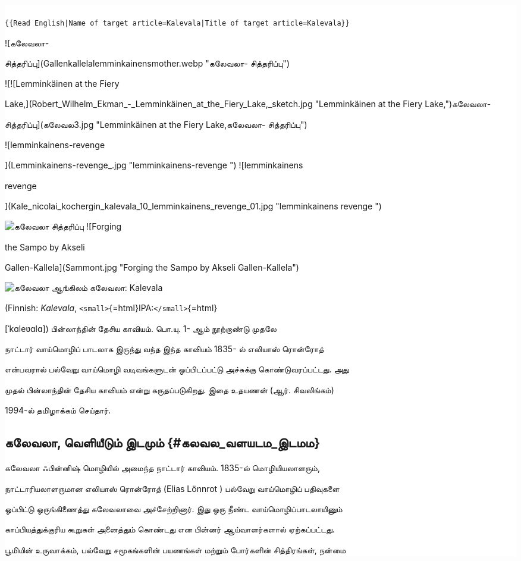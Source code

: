 ```{=mediawiki}

{{Read English|Name of target article=Kalevala|Title of target article=Kalevala}}

```

![கலேவலா-

சித்தரிப்பு](Gallenkallelalemminkainensmother.webp "கலேவலா- சித்தரிப்பு")

![![Lemminkäinen at the Fiery

Lake,](Robert_Wilhelm_Ekman_-_Lemminkäinen_at_the_Fiery_Lake,_sketch.jpg "Lemminkäinen at the Fiery Lake,")கலேவலா-

சித்தரிப்பு](கலேவல3.jpg "Lemminkäinen at the Fiery Lake,கலேவலா- சித்தரிப்பு")

![lemminkainens-revenge

](Lemminkainens-revenge_.jpg "lemminkainens-revenge ") ![lemminkainens

revenge

](Kale_nicolai_kochergin_kalevala_10_lemminkainens_revenge_01.jpg "lemminkainens revenge ")

![கலேவலா சித்தரிப்பு](கலேவலா_சித்தரிப்பு2.jpg "கலேவலா சித்தரிப்பு") ![Forging

the Sampo by Akseli

Gallen-Kallela](Sammont.jpg "Forging the Sampo by Akseli Gallen-Kallela")

![கலேவலா ஆங்கிலம்](கலேவலா_ஆங்கிலம்.jpg "கலேவலா ஆங்கிலம்") கலேவலா: Kalevala

(Finnish: *Kalevala*, `<small>`{=html}IPA:`</small>`{=html}

\[ˈkɑleʋɑlɑ\]) பின்லாந்தின் தேசிய காவியம். பொ.யு. 1- ஆம் நூற்றாண்டு முதலே

நாட்டார் வாய்மொழிப் பாடலாக இருந்து வந்த இந்த காவியம் 1835- ல் எலியாஸ் ரொன்ரோத்

என்பவரால் பல்வேறு வாய்மொழி வடிவங்களுடன் ஒப்பிடப்பட்டு அச்சுக்கு கொண்டுவரப்பட்டது. அது

முதல் பின்லாந்தின் தேசிய காவியம் என்று கருதப்படுகிறது. இதை உதயணன் (ஆர். சிவலிங்கம்)

1994-ல் தமிழாக்கம் செய்தார்.



## கலேவலா, வெளியீடும் இடமும் {#கலவல_வளயடம_இடமம}



கலேவலா ஃபின்னிஷ் மொழியில் அமைந்த நாட்டார் காவியம். 1835-ல் மொழியியலாளரும்,

நாட்டாரியலாளருமான எலியாஸ் ரொன்ரோத் (Elias Lönnrot ) பல்வேறு வாய்மொழிப் பதிவுகளை

ஒப்பிட்டு ஒருங்கிணைத்து கலேவலாவை அச்சேற்றினார். இது ஒரு நீண்ட வாய்மொழிப்பாடலாயினும்

காப்பியத்துக்குரிய கூறுகள் அனைத்தும் கொண்டது என பின்னர் ஆய்வாளர்களால் ஏற்கப்பட்டது.

பூமியின் உருவாக்கம், பல்வேறு சமூகங்களின் பயணங்கள் மற்றும் போர்களின் சித்திரங்கள், நன்மை
